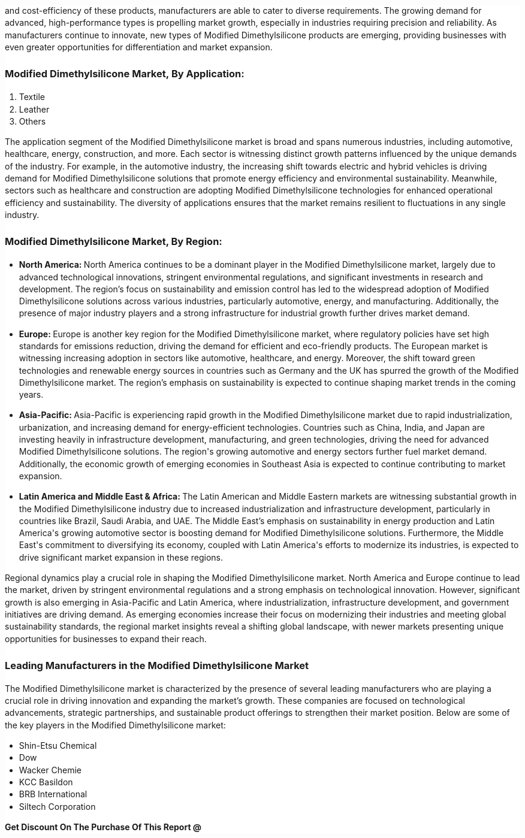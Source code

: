 and cost-efficiency of these products, manufacturers are able to cater to diverse requirements. The growing demand for advanced, high-performance types is propelling market growth, especially in industries requiring precision and reliability. As manufacturers continue to innovate, new types of Modified Dimethylsilicone products are emerging, providing businesses with even greater opportunities for differentiation and market expansion.</p><h3>Modified Dimethylsilicone Market,&nbsp;By Application:</h3><ol><li>Textile<li> Leather<li> Others</li></ol><p>The application segment of the Modified Dimethylsilicone market is broad and spans numerous industries, including automotive, healthcare, energy, construction, and more. Each sector is witnessing distinct growth patterns influenced by the unique demands of the industry. For example, in the automotive industry, the increasing shift towards electric and hybrid vehicles is driving demand for Modified Dimethylsilicone solutions that promote energy efficiency and environmental sustainability. Meanwhile, sectors such as healthcare and construction are adopting Modified Dimethylsilicone technologies for enhanced operational efficiency and sustainability. The diversity of applications ensures that the market remains resilient to fluctuations in any single industry.</p><h3>Modified Dimethylsilicone Market, By Region:</h3><ul><li><p><strong>North America:&nbsp;</strong>North America continues to be a dominant player in the Modified Dimethylsilicone market, largely due to advanced technological innovations, stringent environmental regulations, and significant investments in research and development. The region&rsquo;s focus on sustainability and emission control has led to the widespread adoption of Modified Dimethylsilicone solutions across various industries, particularly automotive, energy, and manufacturing. Additionally, the presence of major industry players and a strong infrastructure for industrial growth further drives market demand.</p></li><li><p><strong><strong>Europe:&nbsp;</strong></strong>Europe is another key region for the Modified Dimethylsilicone market, where regulatory policies have set high standards for emissions reduction, driving the demand for efficient and eco-friendly products. The European market is witnessing increasing adoption in sectors like automotive, healthcare, and energy. Moreover, the shift toward green technologies and renewable energy sources in countries such as Germany and the UK has spurred the growth of the Modified Dimethylsilicone market. The region&rsquo;s emphasis on sustainability is expected to continue shaping market trends in the coming years.</p></li><li><p><strong><strong>Asia-Pacific:&nbsp;</strong></strong>Asia-Pacific is experiencing rapid growth in the Modified Dimethylsilicone market due to rapid industrialization, urbanization, and increasing demand for energy-efficient technologies. Countries such as China, India, and Japan are investing heavily in infrastructure development, manufacturing, and green technologies, driving the need for advanced Modified Dimethylsilicone solutions. The region's growing automotive and energy sectors further fuel market demand. Additionally, the economic growth of emerging economies in Southeast Asia is expected to continue contributing to market expansion.</p></li><li><p><strong><strong>Latin America and Middle East &amp; Africa:&nbsp;</strong></strong>The Latin American and Middle Eastern markets are witnessing substantial growth in the Modified Dimethylsilicone industry due to increased industrialization and infrastructure development, particularly in countries like Brazil, Saudi Arabia, and UAE. The Middle East&rsquo;s emphasis on sustainability in energy production and Latin America's growing automotive sector is boosting demand for Modified Dimethylsilicone solutions. Furthermore, the Middle East's commitment to diversifying its economy, coupled with Latin America's efforts to modernize its industries, is expected to drive significant market expansion in these regions.</p></li></ul><p>Regional dynamics play a crucial role in shaping the Modified Dimethylsilicone market. North America and Europe continue to lead the market, driven by stringent environmental regulations and a strong emphasis on technological innovation. However, significant growth is also emerging in Asia-Pacific and Latin America, where industrialization, infrastructure development, and government initiatives are driving demand. As emerging economies increase their focus on modernizing their industries and meeting global sustainability standards, the regional market insights reveal a shifting global landscape, with newer markets presenting unique opportunities for businesses to expand their reach.</p><h3><strong>Leading Manufacturers in the Modified Dimethylsilicone Market</strong></h3><p>The Modified Dimethylsilicone market is characterized by the presence of several leading manufacturers who are playing a crucial role in driving innovation and expanding the market&rsquo;s growth. These companies are focused on technological advancements, strategic partnerships, and sustainable product offerings to strengthen their market position. Below are some of the key players in the Modified Dimethylsilicone market:</p></div><div class="article-main__content" data-test-id="publishing-text-block"><ul><li><span class="">Shin-Etsu Chemical<li> Dow<li> Wacker Chemie<li> KCC Basildon<li> BRB International<li> Siltech Corporation</span></li></ul></div><div class="article-main__content" data-test-id="publishing-text-block"><p><span class="font-[700]"><strong>Get Discount On The Purchase Of This Report @</strong>